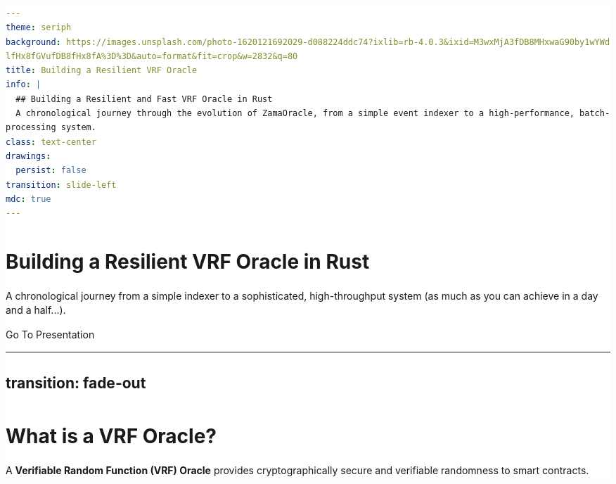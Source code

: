 ```yaml
---
theme: seriph
background: https://images.unsplash.com/photo-1620121692029-d088224ddc74?ixlib=rb-4.0.3&ixid=M3wxMjA3fDB8MHxwaG90by1wYWdlfHx8fGVufDB8fHx8fA%3D%3D&auto=format&fit=crop&w=2832&q=80
title: Building a Resilient VRF Oracle
info: |
  ## Building a Resilient and Fast VRF Oracle in Rust
  A chronological journey through the evolution of ZamaOracle, from a simple event indexer to a high-performance, batch-processing system.
class: text-center
drawings:
  persist: false
transition: slide-left
mdc: true
---
```


# Building a Resilient VRF Oracle in Rust

A chronological journey from a simple indexer to a sophisticated, high-throughput system (as much as you can achieve in a day and a half...).

<div class="pt-12">
  <span @click="$slidev.nav.next" class="px-2 py-1 rounded cursor-pointer" hover:bg="white hover:bg-opacity-10">
    Go To Presentation <carbon:arrow-right class="inline"/>
  </span>
</div>

<div class="abs-br m-6 flex gap-2">
  <a href="https://github.com/zama-ai/zama-oracle" target="_blank" alt="GitHub" title="Open in GitHub"
    class="text-xl slidev-icon-btn opacity-50 !border-none !hover:text-white">
    <carbon-logo-github />
  </a>
</div>



---
transition: fade-out
---

# What is a VRF Oracle?

A **Verifiable Random Function (VRF) Oracle** provides cryptographically secure and verifiable randomness to smart contracts.

<div class="grid grid-cols-2 gap-8 mt-8">

<div>
